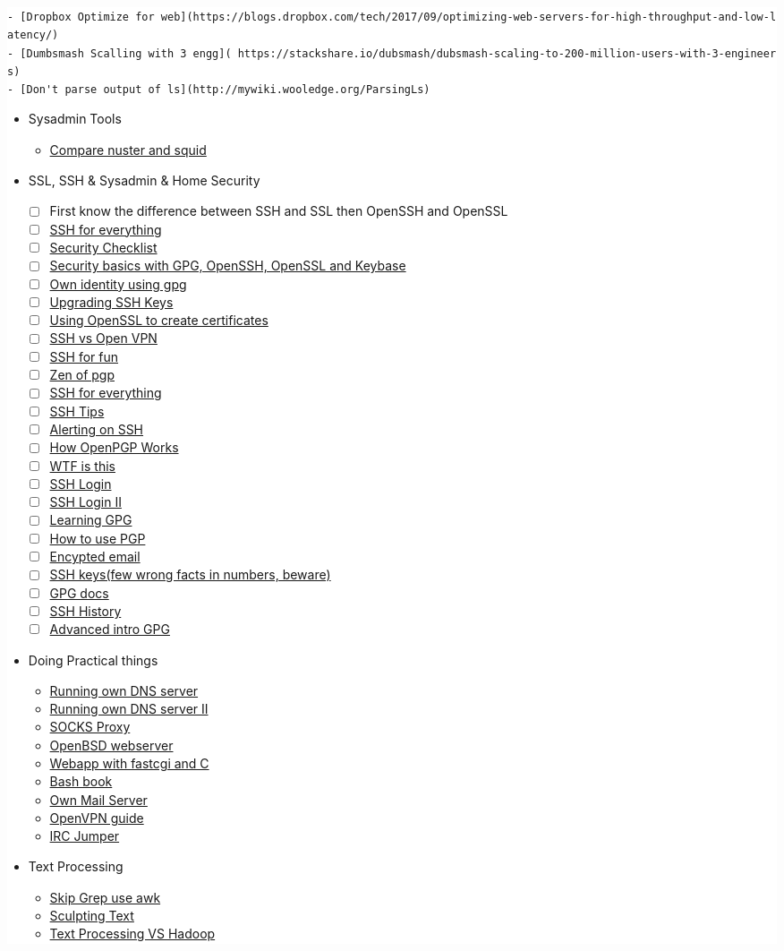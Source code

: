     - [Dropbox Optimize for web](https://blogs.dropbox.com/tech/2017/09/optimizing-web-servers-for-high-throughput-and-low-latency/)
    - [Dumbsmash Scalling with 3 engg]( https://stackshare.io/dubsmash/dubsmash-scaling-to-200-million-users-with-3-engineers)
    - [Don't parse output of ls](http://mywiki.wooledge.org/ParsingLs)

- Sysadmin Tools
    - [Compare nuster and squid](https://github.com/jiangwenyuan/nuster/wiki/Web-cache-server-performance-benchmark:-nuster-vs-squid)

- SSL, SSH & Sysadmin & Home Security
    - [ ] First know the difference between SSH and SSL then OpenSSH and OpenSSL
    - [ ] [SSH for everything](https://lobste.rs/s/oufswu/why_aren_t_we_using_ssh_for_everything)
    - [ ] [Security Checklist](https://github.com/mayfrost/guides/blob/master/SECURITY.md)
    - [ ] [Security basics with GPG, OpenSSH, OpenSSL and Keybase](https://www.integralist.co.uk/posts/security-basics/)
    - [ ] [Own identity using gpg](http://www.saminiir.com/establish-cryptographic-identity-using-gnupg/)
    - [ ] [Upgrading SSH Keys](https://blog.g3rt.nl/upgrade-your-ssh-keys.html)
    - [ ] [Using OpenSSL to create certificates]( https://www.blinkingcaret.com/2017/02/01/using-openssl-to-create-certificates/)
    - [ ] [SSH vs Open VPN](https://lobste.rs/s/5ewzcx/ssh_vs_openvpn_for_tunneling)
    - [ ] [SSH for fun](https://karla.io/2016/04/30/ssh-for-fun-and-profit.html)
    - [ ] [Zen of pgp](https://medium.com/@thegrugq/the-zen-of-pgp-6f55d44657dd)
    - [ ] [SSH for everything](https://medium.com/@shazow/ssh-how-does-it-even-9e43586e4ffc)
    - [ ] [SSH Tips](http://markmims.com/2015/06/01/ssh-tips.html)
    - [ ] [Alerting on SSH](https://jpmens.net/2018/03/25/alerting-on-ssh-logins/)
    - [ ] [How OpenPGP Works](https://www.foo.be/2016/12/OpenPGP-really-works)
    - [ ] [WTF is this](https://www.reddit.com/r/commandline/comments/8bfxq4/good_free_ssh_shell_accounts/)
    - [ ] [SSH Login](https://lobste.rs/s/vy9uj7/web_login_using_ssh)
    - [ ] [SSH Login II](https://archive.is/7qP7i)
    - [ ] [Learning GPG](https://russellparker.me/post/2018/04/10/how-learning-gpg-is-like-learning-git/)
    - [ ] [How to use PGP](https://ssd.eff.org/en/module/how-use-pgp-linux)
    - [ ] [Encypted email](https://lobste.rs/s/zbzm9m/encrypted_email_is_still_pain_2017)
    - [ ] [SSH keys(few wrong facts in numbers, beware)](https://kyleisom.net/articles/ssh_keys.html) 
    - [ ] [GPG docs](http://futureboy.us/pgp.html)
    - [ ] [SSH History](https://www.ssh.com/ssh/port)
    - [ ] [Advanced intro GPG](https://begriffs.com/posts/2016-11-05-advanced-intro-gnupg.html)

- Doing Practical things
    - [Running own DNS server](https://lobste.rs/s/mrgro8/how_why_i_run_my_own_dns_servers)
    - [Running own DNS server II](https://lobste.rs/s/en12xe/host_your_own_dns_over_https_server_for)
    - [SOCKS Proxy](https://ma.ttias.be/socks-proxy-linux-ssh-bypass-content-filters/)
    - [OpenBSD webserver](https://www.romanzolotarev.com/openbsd/webserver.html)
    - [Webapp with fastcgi and C](https://kristaps.bsd.lv/absdcon2016/)
    - [Bash book](https://github.com/dylanaraps/pure-bash-bible#pure-bash-bible)
    - [Own Mail Server](https://www.c0ffee.net/blog/mail-server-guide)
    - [OpenVPN guide](https://www.c0ffee.net/blog/openvpn-guide)
    - [IRC Jumper](https://wiki.znc.in/ZNC)

- Text Processing
    - [Skip Grep use awk](http://blog.jpalardy.com/posts/skip-grep-use-awk/)
    - [Sculpting Text](http://matt.might.net/articles/sculpting-text/)
    - [Text Processing VS Hadoop]( https://aadrake.com/command-line-tools-can-be-235x-faster-than-your-hadoop-cluster.html)
